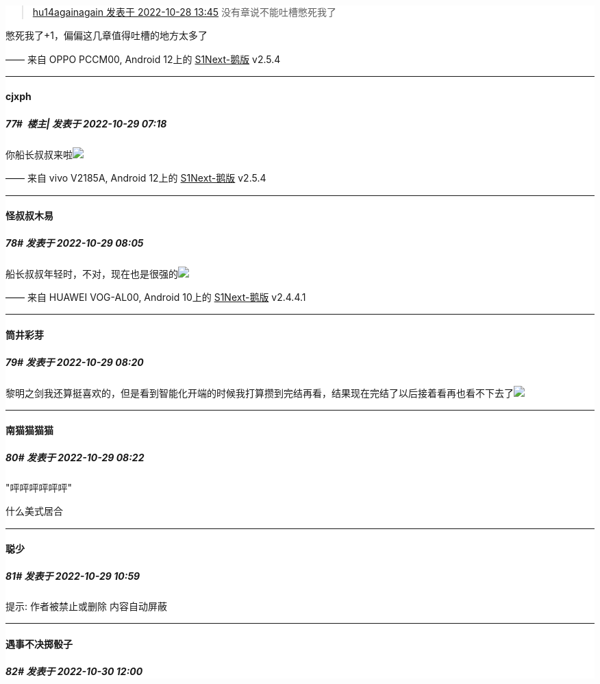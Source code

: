 <blockquote><a href="httphttps://bbs.saraba1st.com/2b/forum.php?mod=redirect&amp;goto=findpost&amp;pid=58144422&amp;ptid=2087778" target="_blank">hu14againagain 发表于 2022-10-28 13:45</a>
没有章说不能吐槽憋死我了</blockquote>
憋死我了+1，偏偏这几章值得吐槽的地方太多了

—— 来自 OPPO PCCM00, Android 12上的 [S1Next-鹅版](https://github.com/ykrank/S1-Next/releases) v2.5.4

*****

####  cjxph  
##### 77#         楼主| 发表于 2022-10-29 07:18

你船长叔叔来啦<img src="https://static.saraba1st.com/image/smiley/face2017/032.png" referrerpolicy="no-referrer">

—— 来自 vivo V2185A, Android 12上的 [S1Next-鹅版](https://github.com/ykrank/S1-Next/releases) v2.5.4

*****

####  怪叔叔木易  
##### 78#       发表于 2022-10-29 08:05

船长叔叔年轻时，不对，现在也是很强的<img src="https://static.saraba1st.com/image/smiley/face2017/028.png" referrerpolicy="no-referrer">

—— 来自 HUAWEI VOG-AL00, Android 10上的 [S1Next-鹅版](https://github.com/ykrank/S1-Next/releases) v2.4.4.1

*****

####  筒井彩芽  
##### 79#       发表于 2022-10-29 08:20

黎明之剑我还算挺喜欢的，但是看到智能化开端的时候我打算攒到完结再看，结果现在完结了以后接着看再也看不下去了<img src="https://static.saraba1st.com/image/smiley/face2017/125.png" referrerpolicy="no-referrer">

*****

####  南猫猫猫猫  
##### 80#       发表于 2022-10-29 08:22

"呯呯呯呯呯呯"

什么美式居合

*****

####  聪少  
##### 81#       发表于 2022-10-29 10:59

提示: 作者被禁止或删除 内容自动屏蔽

*****

####  遇事不决掷骰子  
##### 82#       发表于 2022-10-30 12:00

